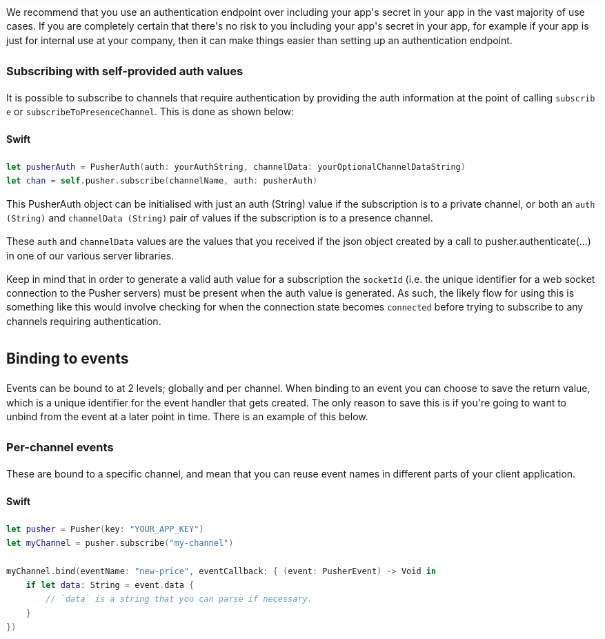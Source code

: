 We recommend that you use an authentication endpoint over including your app's secret in your app in the vast majority of use cases. If you are completely certain that there's no risk to you including your app's secret in your app, for example if your app is just for internal use at your company, then it can make things easier than setting up an authentication endpoint.

### Subscribing with self-provided auth values

It is possible to subscribe to channels that require authentication by providing the auth information at the point of calling `subscribe` or `subscribeToPresenceChannel`. This is done as shown below:

#### Swift

```swift
let pusherAuth = PusherAuth(auth: yourAuthString, channelData: yourOptionalChannelDataString)
let chan = self.pusher.subscribe(channelName, auth: pusherAuth)
```

This PusherAuth object can be initialised with just an auth (String) value if the subscription is to a private channel, or both an `auth (String)` and `channelData (String)` pair of values if the subscription is to a presence channel.

These `auth` and `channelData` values are the values that you received if the json object created by a call to pusher.authenticate(...) in one of our various server libraries.

Keep in mind that in order to generate a valid auth value for a subscription the `socketId` (i.e. the unique identifier for a web socket connection to the Pusher servers) must be present when the auth value is generated. As such, the likely flow for using this is something like this would involve checking for when the connection state becomes `connected` before trying to subscribe to any channels requiring authentication.

## Binding to events

Events can be bound to at 2 levels; globally and per channel. When binding to an event you can choose to save the return value, which is a unique identifier for the event handler that gets created. The only reason to save this is if you're going to want to unbind from the event at a later point in time. There is an example of this below.

### Per-channel events

These are bound to a specific channel, and mean that you can reuse event names in different parts of your client application. 

#### Swift

```swift
let pusher = Pusher(key: "YOUR_APP_KEY")
let myChannel = pusher.subscribe("my-channel")

myChannel.bind(eventName: "new-price", eventCallback: { (event: PusherEvent) -> Void in
    if let data: String = event.data {
        // `data` is a string that you can parse if necessary.
    }
})
```
